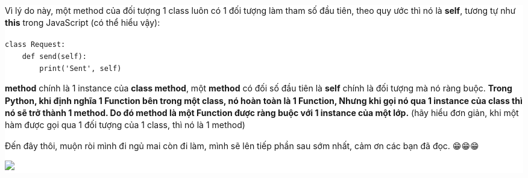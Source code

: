 Vì lý do này, một method của đối tượng 1 class luôn có 1 đối tượng làm tham số đầu tiên, theo quy ước thì nó là **self**, tương tự như **this** trong JavaScript (có thể hiểu vậy):

```
class Request:
    def send(self):
        print('Sent', self)
```

**method** chính là 1 instance của **class method**, một **method** có đối số đầu tiên là **self** chính là đối tượng mà nó ràng buộc. **Trong Python, khi định nghĩa 1 Function bên trong một class, nó hoàn toàn là 1 Function, Nhưng khi gọi nó qua 1 instance của class thì nó sẽ trở thành 1 method. Do đó method là một Function được ràng buộc với 1 instance của một lớp.** (hãy hiểu đơn giản, khi một hàm được gọi qua 1 đối tượng của 1 class, thì nó là 1 method)

Đến đây thôi, muộn ròi mình đi ngủ mai còn đi làm, mình sẽ lên tiếp phần sau sớm nhất, cảm ơn các bạn đã đọc. 😁😁😁

<img src="https://d1uxiwmpc9j4yg.cloudfront.net/images/all/1_AVnNrQx90p8zBxd1Q81FwA_1687787541.jpg"  width="100%" height="auto" margin="auto">


